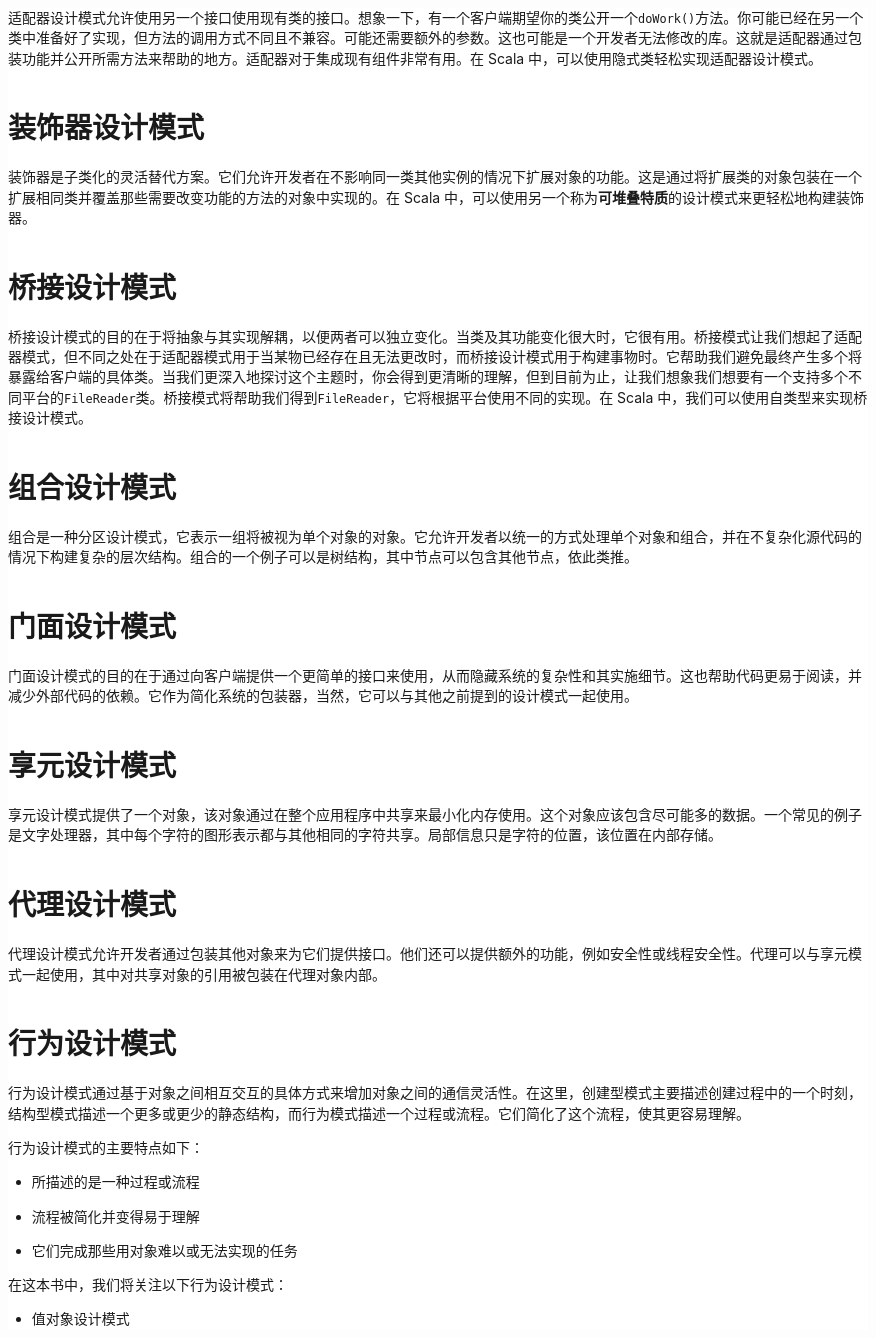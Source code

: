 适配器设计模式允许使用另一个接口使用现有类的接口。想象一下，有一个客户端期望你的类公开一个`doWork()`方法。你可能已经在另一个类中准备好了实现，但方法的调用方式不同且不兼容。可能还需要额外的参数。这也可能是一个开发者无法修改的库。这就是适配器通过包装功能并公开所需方法来帮助的地方。适配器对于集成现有组件非常有用。在 Scala 中，可以使用隐式类轻松实现适配器设计模式。

# 装饰器设计模式

装饰器是子类化的灵活替代方案。它们允许开发者在不影响同一类其他实例的情况下扩展对象的功能。这是通过将扩展类的对象包装在一个扩展相同类并覆盖那些需要改变功能的方法的对象中实现的。在 Scala 中，可以使用另一个称为**可堆叠特质**的设计模式来更轻松地构建装饰器。

# 桥接设计模式

桥接设计模式的目的在于将抽象与其实现解耦，以便两者可以独立变化。当类及其功能变化很大时，它很有用。桥接模式让我们想起了适配器模式，但不同之处在于适配器模式用于当某物已经存在且无法更改时，而桥接设计模式用于构建事物时。它帮助我们避免最终产生多个将暴露给客户端的具体类。当我们更深入地探讨这个主题时，你会得到更清晰的理解，但到目前为止，让我们想象我们想要有一个支持多个不同平台的`FileReader`类。桥接模式将帮助我们得到`FileReader`，它将根据平台使用不同的实现。在 Scala 中，我们可以使用自类型来实现桥接设计模式。

# 组合设计模式

组合是一种分区设计模式，它表示一组将被视为单个对象的对象。它允许开发者以统一的方式处理单个对象和组合，并在不复杂化源代码的情况下构建复杂的层次结构。组合的一个例子可以是树结构，其中节点可以包含其他节点，依此类推。

# 门面设计模式

门面设计模式的目的在于通过向客户端提供一个更简单的接口来使用，从而隐藏系统的复杂性和其实施细节。这也帮助代码更易于阅读，并减少外部代码的依赖。它作为简化系统的包装器，当然，它可以与其他之前提到的设计模式一起使用。

# 享元设计模式

享元设计模式提供了一个对象，该对象通过在整个应用程序中共享来最小化内存使用。这个对象应该包含尽可能多的数据。一个常见的例子是文字处理器，其中每个字符的图形表示都与其他相同的字符共享。局部信息只是字符的位置，该位置在内部存储。

# 代理设计模式

代理设计模式允许开发者通过包装其他对象来为它们提供接口。他们还可以提供额外的功能，例如安全性或线程安全性。代理可以与享元模式一起使用，其中对共享对象的引用被包装在代理对象内部。

# 行为设计模式

行为设计模式通过基于对象之间相互交互的具体方式来增加对象之间的通信灵活性。在这里，创建型模式主要描述创建过程中的一个时刻，结构型模式描述一个更多或更少的静态结构，而行为模式描述一个过程或流程。它们简化了这个流程，使其更容易理解。

行为设计模式的主要特点如下：

+   所描述的是一种过程或流程

+   流程被简化并变得易于理解

+   它们完成那些用对象难以或无法实现的任务

在这本书中，我们将关注以下行为设计模式：

+   值对象设计模式
